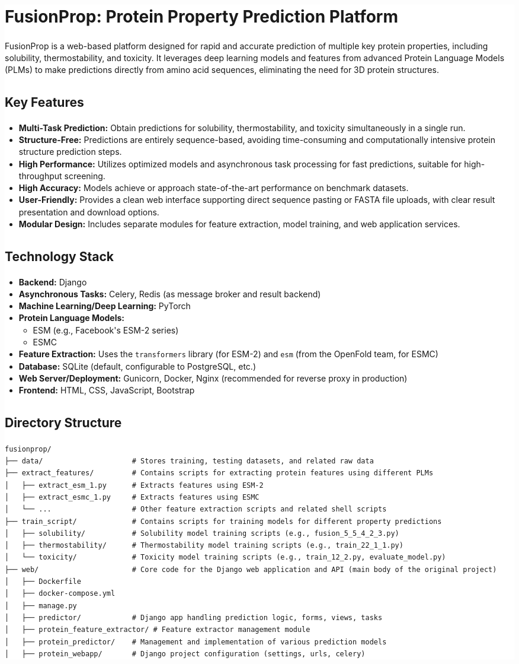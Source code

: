 # FusionProp: Protein Property Prediction Platform

FusionProp is a web-based platform designed for rapid and accurate prediction of multiple key protein properties, including solubility, thermostability, and toxicity. It leverages deep learning models and features from advanced Protein Language Models (PLMs) to make predictions directly from amino acid sequences, eliminating the need for 3D protein structures.

## Key Features

*   **Multi-Task Prediction:** Obtain predictions for solubility, thermostability, and toxicity simultaneously in a single run.
*   **Structure-Free:** Predictions are entirely sequence-based, avoiding time-consuming and computationally intensive protein structure prediction steps.
*   **High Performance:** Utilizes optimized models and asynchronous task processing for fast predictions, suitable for high-throughput screening.
*   **High Accuracy:** Models achieve or approach state-of-the-art performance on benchmark datasets.
*   **User-Friendly:** Provides a clean web interface supporting direct sequence pasting or FASTA file uploads, with clear result presentation and download options.
*   **Modular Design:** Includes separate modules for feature extraction, model training, and web application services.

## Technology Stack

*   **Backend:** Django
*   **Asynchronous Tasks:** Celery, Redis (as message broker and result backend)
*   **Machine Learning/Deep Learning:** PyTorch
*   **Protein Language Models:**
    *   ESM (e.g., Facebook's ESM-2 series)
    *   ESMC
*   **Feature Extraction:** Uses the `transformers` library (for ESM-2) and `esm` (from the OpenFold team, for ESMC)
*   **Database:** SQLite (default, configurable to PostgreSQL, etc.)
*   **Web Server/Deployment:** Gunicorn, Docker, Nginx (recommended for reverse proxy in production)
*   **Frontend:** HTML, CSS, JavaScript, Bootstrap

## Directory Structure

```
fusionprop/
├── data/                     # Stores training, testing datasets, and related raw data
├── extract_features/         # Contains scripts for extracting protein features using different PLMs
│   ├── extract_esm_1.py      # Extracts features using ESM-2
│   ├── extract_esmc_1.py     # Extracts features using ESMC
│   └── ...                   # Other feature extraction scripts and related shell scripts
├── train_script/             # Contains scripts for training models for different property predictions
│   ├── solubility/           # Solubility model training scripts (e.g., fusion_5_5_4_2_3.py)
│   ├── thermostability/      # Thermostability model training scripts (e.g., train_22_1_1.py)
│   └── toxicity/             # Toxicity model training scripts (e.g., train_12_2.py, evaluate_model.py)
├── web/                      # Core code for the Django web application and API (main body of the original project)
│   ├── Dockerfile
│   ├── docker-compose.yml
│   ├── manage.py
│   ├── predictor/            # Django app handling prediction logic, forms, views, tasks
│   ├── protein_feature_extractor/ # Feature extractor management module
│   ├── protein_predictor/    # Management and implementation of various prediction models
│   ├── protein_webapp/       # Django project configuration (settings, urls, celery)
```